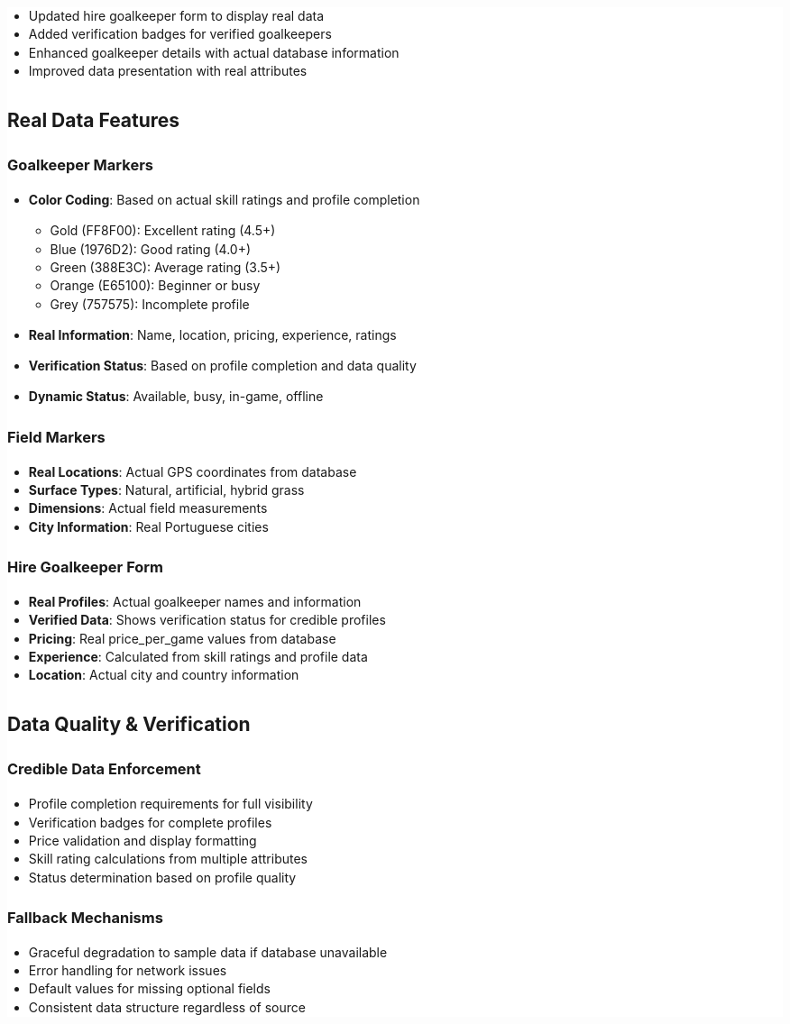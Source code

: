 - Updated hire goalkeeper form to display real data
- Added verification badges for verified goalkeepers
- Enhanced goalkeeper details with actual database information
- Improved data presentation with real attributes

## Real Data Features

### Goalkeeper Markers

- **Color Coding**: Based on actual skill ratings and profile completion

  - Gold (FF8F00): Excellent rating (4.5+)
  - Blue (1976D2): Good rating (4.0+)
  - Green (388E3C): Average rating (3.5+)
  - Orange (E65100): Beginner or busy
  - Grey (757575): Incomplete profile

- **Real Information**: Name, location, pricing, experience, ratings
- **Verification Status**: Based on profile completion and data quality
- **Dynamic Status**: Available, busy, in-game, offline

### Field Markers

- **Real Locations**: Actual GPS coordinates from database
- **Surface Types**: Natural, artificial, hybrid grass
- **Dimensions**: Actual field measurements
- **City Information**: Real Portuguese cities

### Hire Goalkeeper Form

- **Real Profiles**: Actual goalkeeper names and information
- **Verified Data**: Shows verification status for credible profiles
- **Pricing**: Real price_per_game values from database
- **Experience**: Calculated from skill ratings and profile data
- **Location**: Actual city and country information

## Data Quality & Verification

### Credible Data Enforcement

- Profile completion requirements for full visibility
- Verification badges for complete profiles
- Price validation and display formatting
- Skill rating calculations from multiple attributes
- Status determination based on profile quality

### Fallback Mechanisms

- Graceful degradation to sample data if database unavailable
- Error handling for network issues
- Default values for missing optional fields
- Consistent data structure regardless of source
